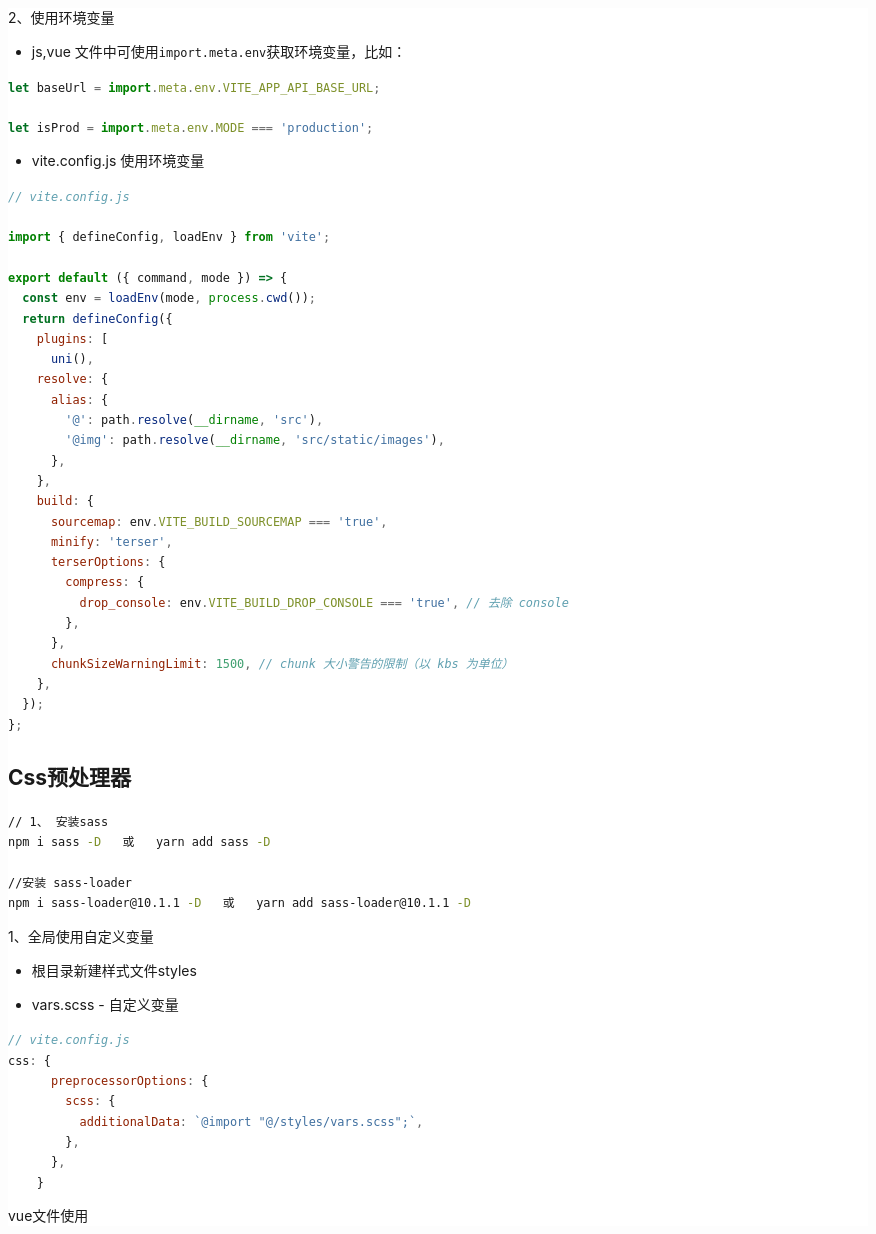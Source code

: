 2、使用环境变量

+ js,vue 文件中可使用`import.meta.env`获取环境变量，比如：
```js
let baseUrl = import.meta.env.VITE_APP_API_BASE_URL;

let isProd = import.meta.env.MODE === 'production';
```

+ vite.config.js 使用环境变量
```js
// vite.config.js

import { defineConfig, loadEnv } from 'vite';

export default ({ command, mode }) => {
  const env = loadEnv(mode, process.cwd());
  return defineConfig({
    plugins: [
      uni(),
    resolve: {
      alias: {
        '@': path.resolve(__dirname, 'src'),
        '@img': path.resolve(__dirname, 'src/static/images'),
      },
    },
    build: {
      sourcemap: env.VITE_BUILD_SOURCEMAP === 'true',
      minify: 'terser',
      terserOptions: {
        compress: {
          drop_console: env.VITE_BUILD_DROP_CONSOLE === 'true', // 去除 console
        },
      },
      chunkSizeWarningLimit: 1500, // chunk 大小警告的限制（以 kbs 为单位）
    },
  });
};
```


## Css预处理器

```sh
// 1、 安装sass
npm i sass -D   或   yarn add sass -D  

//安装 sass-loader
npm i sass-loader@10.1.1 -D   或   yarn add sass-loader@10.1.1 -D
```

1、全局使用自定义变量

+ 根目录新建样式文件styles  
- vars.scss - 自定义变量  
```js
// vite.config.js
css: {
      preprocessorOptions: {
        scss: {
          additionalData: `@import "@/styles/vars.scss";`,
        },
      },
    }
```       
vue文件使用
```css
```